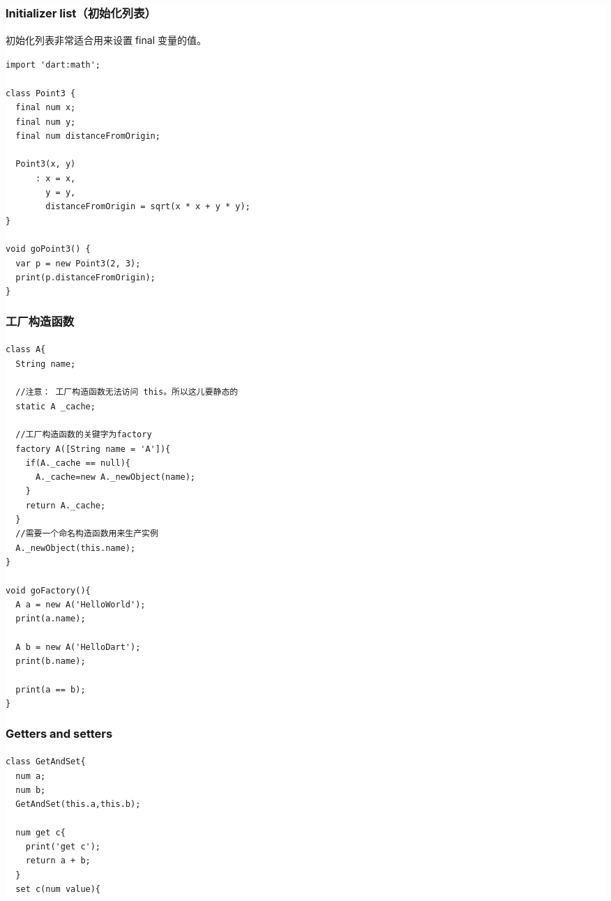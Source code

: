### Initializer list（初始化列表）
初始化列表非常适合用来设置 final 变量的值。
```
import 'dart:math';

class Point3 {
  final num x;
  final num y;
  final num distanceFromOrigin;

  Point3(x, y)
      : x = x,
        y = y,
        distanceFromOrigin = sqrt(x * x + y * y);
}

void goPoint3() {
  var p = new Point3(2, 3);
  print(p.distanceFromOrigin);
}
```
### 工厂构造函数
```
class A{
  String name;

  //注意： 工厂构造函数无法访问 this。所以这儿要静态的
  static A _cache;

  //工厂构造函数的关键字为factory
  factory A([String name = 'A']){
    if(A._cache == null){
      A._cache=new A._newObject(name);
    }
    return A._cache;
  }
  //需要一个命名构造函数用来生产实例
  A._newObject(this.name);
}

void goFactory(){
  A a = new A('HelloWorld');
  print(a.name);

  A b = new A('HelloDart');
  print(b.name);

  print(a == b);
}
```
### Getters and setters
```
class GetAndSet{
  num a;
  num b;
  GetAndSet(this.a,this.b);

  num get c{
    print('get c');
    return a + b;
  }
  set c(num value){
```